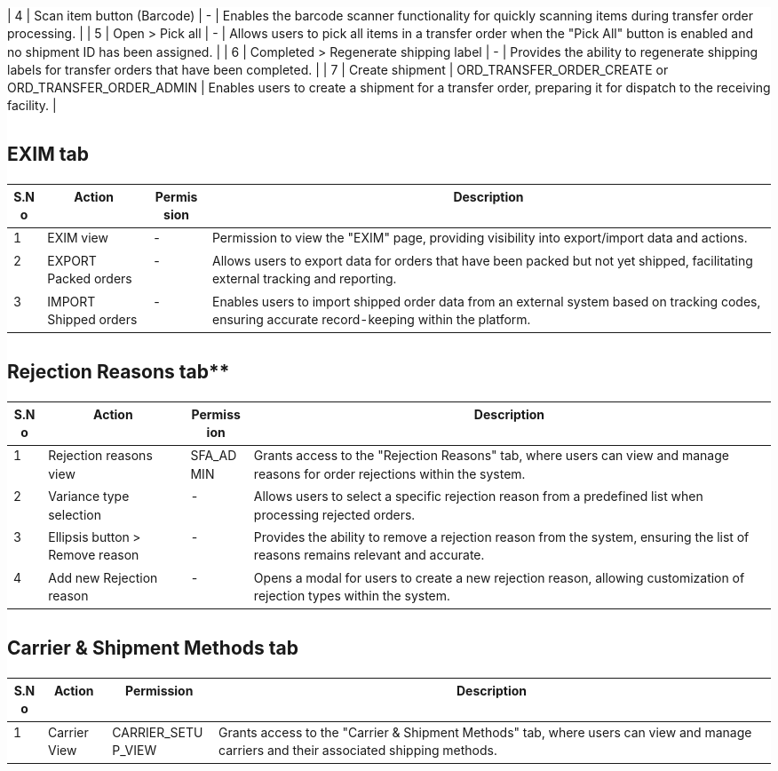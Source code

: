 | 4    | Scan item button (Barcode)                        | -                                        | Enables the barcode scanner functionality for quickly scanning items during transfer order processing.                                                                                                                                  |
| 5    | Open > Pick all                                   | -                                        | Allows users to pick all items in a transfer order when the "Pick All" button is enabled and no shipment ID has been assigned.                                                                                                          |
| 6    | Completed > Regenerate shipping label             | -                                        | Provides the ability to regenerate shipping labels for transfer orders that have been completed.                                                                                                                                        |
| 7    | Create shipment                                   | ORD_TRANSFER_ORDER_CREATE or ORD_TRANSFER_ORDER_ADMIN | Enables users to create a shipment for a transfer order, preparing it for dispatch to the receiving facility.                                                                                     |
## EXIM tab                                          

| S.No | Action                                            | Permission       | Description                                                                                                                                                                                                                             |
|------|---------------------------------------------------|------------------|-----------------------------------------------------------------------------------------------------------------------------------------------------------------------------------------------------------------------------------------|
| 1    | EXIM view                                         | -                | Permission to view the "EXIM" page, providing visibility into export/import data and actions.                                                                                                                                           |
| 2    | EXPORT Packed orders                              | -                | Allows users to export data for orders that have been packed but not yet shipped, facilitating external tracking and reporting.                                                                                                          |
| 3    | IMPORT Shipped orders                             | -                | Enables users to import shipped order data from an external system based on tracking codes, ensuring accurate record-keeping within the platform.                                                                                        |
## Rejection Reasons tab**   

| S.No | Action                                            | Permission       | Description                                                                                                                                                                                                                             |
|------|---------------------------------------------------|------------------|-----------------------------------------------------------------------------------------------------------------------------------------------------------------------------------------------------------------------------------------|
| 1    | Rejection reasons view                             | SFA_ADMIN        | Grants access to the "Rejection Reasons" tab, where users can view and manage reasons for order rejections within the system.                                                                                                            |
| 2    | Variance type selection                            | -                | Allows users to select a specific rejection reason from a predefined list when processing rejected orders.                                                                                                                               |
| 3    | Ellipsis button > Remove reason                    | -                | Provides the ability to remove a rejection reason from the system, ensuring the list of reasons remains relevant and accurate.                                                                                                           |
| 4    | Add new Rejection reason                           | -                | Opens a modal for users to create a new rejection reason, allowing customization of rejection types within the system.                                                                                                                   |
## Carrier & Shipment Methods tab

| S.No | Action                                            | Permission            | Description                                                                                                                                                                                                                             |
|------|---------------------------------------------------|-----------------------|-----------------------------------------------------------------------------------------------------------------------------------------------------------------------------------------------------------------------------------------|
| 1    | Carrier View                                      | CARRIER_SETUP_VIEW    | Grants access to the "Carrier & Shipment Methods" tab, where users can view and manage carriers and their associated shipping methods.                                                                                                   |